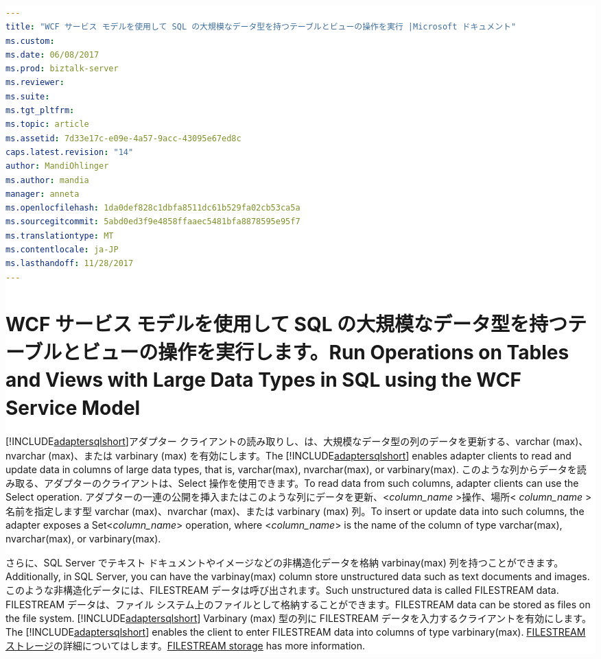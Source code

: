 ```yaml
---
title: "WCF サービス モデルを使用して SQL の大規模なデータ型を持つテーブルとビューの操作を実行 |Microsoft ドキュメント"
ms.custom: 
ms.date: 06/08/2017
ms.prod: biztalk-server
ms.reviewer: 
ms.suite: 
ms.tgt_pltfrm: 
ms.topic: article
ms.assetid: 7d33e17c-e09e-4a57-9acc-43095e67ed8c
caps.latest.revision: "14"
author: MandiOhlinger
ms.author: mandia
manager: anneta
ms.openlocfilehash: 1da0def828c1dbfa8511dc61b529fa02cb53ca5a
ms.sourcegitcommit: 5abd0ed3f9e4858ffaaec5481bfa8878595e95f7
ms.translationtype: MT
ms.contentlocale: ja-JP
ms.lasthandoff: 11/28/2017
---
```

# <a name="run-operations-on-tables-and-views-with-large-data-types-in-sql-using-the-wcf-service-model"></a><span data-ttu-id="2f8cf-102">WCF サービス モデルを使用して SQL の大規模なデータ型を持つテーブルとビューの操作を実行します。</span><span class="sxs-lookup"><span data-stu-id="2f8cf-102">Run Operations on Tables and Views with Large Data Types in SQL using the WCF Service Model</span></span>
<span data-ttu-id="2f8cf-103">[!INCLUDE[adaptersqlshort](../../includes/adaptersqlshort-md.md)]アダプター クライアントの読み取りし、は、大規模なデータ型の列のデータを更新する、varchar (max)、nvarchar (max)、または varbinary (max) を有効にします。</span><span class="sxs-lookup"><span data-stu-id="2f8cf-103">The [!INCLUDE[adaptersqlshort](../../includes/adaptersqlshort-md.md)] enables adapter clients to read and update data in columns of large data types, that is, varchar(max), nvarchar(max), or varbinary(max).</span></span> <span data-ttu-id="2f8cf-104">このような列からデータを読み取る、アダプターのクライアントは、Select 操作を使用できます。</span><span class="sxs-lookup"><span data-stu-id="2f8cf-104">To read data from such columns, adapter clients can use the Select operation.</span></span> <span data-ttu-id="2f8cf-105">アダプターの一連の公開を挿入またはこのような列にデータを更新、\<*column_name* \>操作、場所\< *column_name* \>名前を指定します型 varchar (max)、nvarchar (max)、または varbinary (max) 列。</span><span class="sxs-lookup"><span data-stu-id="2f8cf-105">To insert or update data into such columns, the adapter exposes a Set\<*column_name*\> operation, where \<*column_name*\> is the name of the column of type varchar(max), nvarchar(max), or varbinary(max).</span></span>  
  
 <span data-ttu-id="2f8cf-106">さらに、SQL Server でテキスト ドキュメントやイメージなどの非構造化データを格納 varbinay(max) 列を持つことができます。</span><span class="sxs-lookup"><span data-stu-id="2f8cf-106">Additionally, in SQL Server, you can have the varbinay(max) column store unstructured data such as text documents and images.</span></span> <span data-ttu-id="2f8cf-107">このような非構造化データには、FILESTREAM データは呼び出されます。</span><span class="sxs-lookup"><span data-stu-id="2f8cf-107">Such unstructured data is called FILESTREAM data.</span></span> <span data-ttu-id="2f8cf-108">FILESTREAM データは、ファイル システム上のファイルとして格納することができます。</span><span class="sxs-lookup"><span data-stu-id="2f8cf-108">FILESTREAM data can be stored as files on the file system.</span></span> <span data-ttu-id="2f8cf-109">[!INCLUDE[adaptersqlshort](../../includes/adaptersqlshort-md.md)] Varbinary (max) 型の列に FILESTREAM データを入力するクライアントを有効にします。</span><span class="sxs-lookup"><span data-stu-id="2f8cf-109">The [!INCLUDE[adaptersqlshort](../../includes/adaptersqlshort-md.md)] enables the client to enter FILESTREAM data into columns of type varbinary(max).</span></span> <span data-ttu-id="2f8cf-110">[FILESTREAM ストレージ](https://docs.microsoft.com/sql/relational-databases/blob/filestream-sql-server)の詳細についてはします。</span><span class="sxs-lookup"><span data-stu-id="2f8cf-110">[FILESTREAM storage](https://docs.microsoft.com/sql/relational-databases/blob/filestream-sql-server) has more information.</span></span> 
  